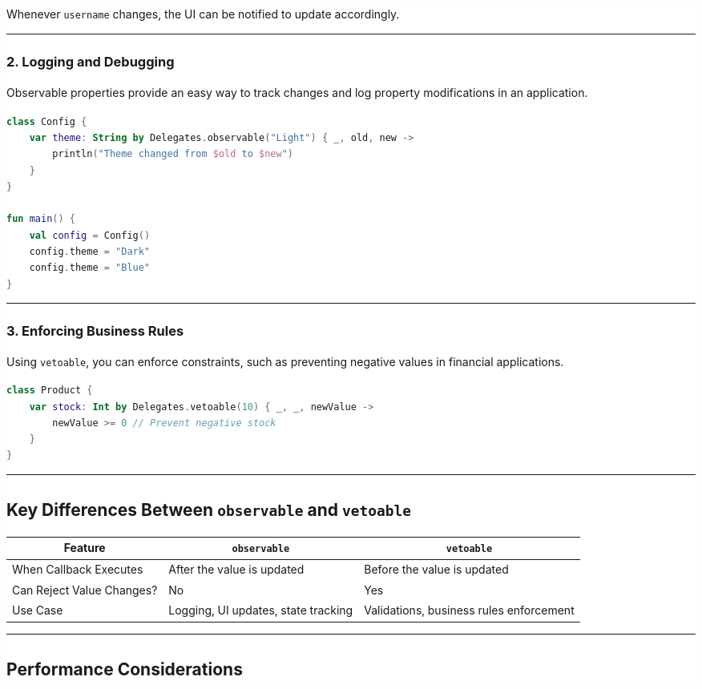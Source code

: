 Whenever `username` changes, the UI can be notified to update accordingly.  

---

### 2. Logging and Debugging  

Observable properties provide an easy way to track changes and log property modifications in an application.  

```kotlin
class Config {
    var theme: String by Delegates.observable("Light") { _, old, new ->
        println("Theme changed from $old to $new")
    }
}

fun main() {
    val config = Config()
    config.theme = "Dark"
    config.theme = "Blue"
}
```

---

### 3. Enforcing Business Rules  

Using `vetoable`, you can enforce constraints, such as preventing negative values in financial applications.  

```kotlin
class Product {
    var stock: Int by Delegates.vetoable(10) { _, _, newValue ->
        newValue >= 0 // Prevent negative stock
    }
}
```

---

## Key Differences Between `observable` and `vetoable`  

| Feature | `observable` | `vetoable` |
|---------|-------------|------------|
| When Callback Executes | After the value is updated | Before the value is updated |
| Can Reject Value Changes? | No | Yes |
| Use Case | Logging, UI updates, state tracking | Validations, business rules enforcement |

---

## Performance Considerations  
